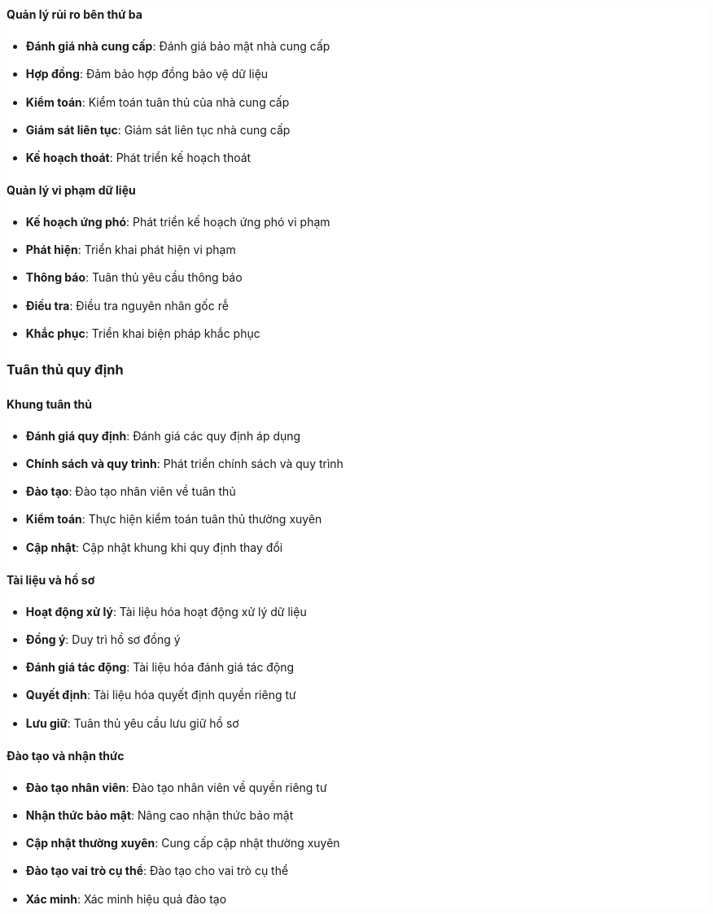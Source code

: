 #### Quản lý rủi ro bên thứ ba

- **Đánh giá nhà cung cấp**: Đánh giá bảo mật nhà cung cấp

- **Hợp đồng**: Đảm bảo hợp đồng bảo vệ dữ liệu

- **Kiểm toán**: Kiểm toán tuân thủ của nhà cung cấp

- **Giám sát liên tục**: Giám sát liên tục nhà cung cấp

- **Kế hoạch thoát**: Phát triển kế hoạch thoát

#### Quản lý vi phạm dữ liệu

- **Kế hoạch ứng phó**: Phát triển kế hoạch ứng phó vi phạm

- **Phát hiện**: Triển khai phát hiện vi phạm

- **Thông báo**: Tuân thủ yêu cầu thông báo

- **Điều tra**: Điều tra nguyên nhân gốc rễ

- **Khắc phục**: Triển khai biện pháp khắc phục

### Tuân thủ quy định

#### Khung tuân thủ

- **Đánh giá quy định**: Đánh giá các quy định áp dụng

- **Chính sách và quy trình**: Phát triển chính sách và quy trình

- **Đào tạo**: Đào tạo nhân viên về tuân thủ

- **Kiểm toán**: Thực hiện kiểm toán tuân thủ thường xuyên

- **Cập nhật**: Cập nhật khung khi quy định thay đổi

#### Tài liệu và hồ sơ

- **Hoạt động xử lý**: Tài liệu hóa hoạt động xử lý dữ liệu

- **Đồng ý**: Duy trì hồ sơ đồng ý

- **Đánh giá tác động**: Tài liệu hóa đánh giá tác động

- **Quyết định**: Tài liệu hóa quyết định quyền riêng tư

- **Lưu giữ**: Tuân thủ yêu cầu lưu giữ hồ sơ

#### Đào tạo và nhận thức

- **Đào tạo nhân viên**: Đào tạo nhân viên về quyền riêng tư

- **Nhận thức bảo mật**: Nâng cao nhận thức bảo mật

- **Cập nhật thường xuyên**: Cung cấp cập nhật thường xuyên

- **Đào tạo vai trò cụ thể**: Đào tạo cho vai trò cụ thể

- **Xác minh**: Xác minh hiệu quả đào tạo
